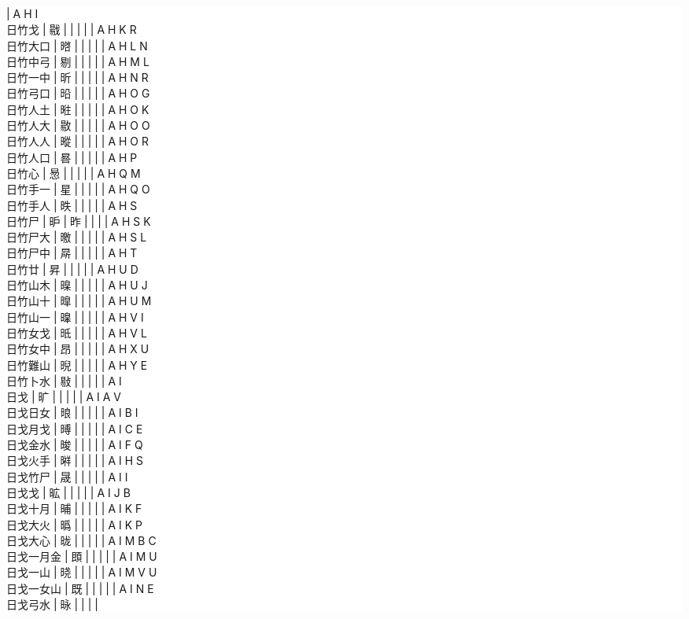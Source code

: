 |    A H I<br>日竹戈    |  㦹  |     |     |     |
|  A H K R<br>日竹大口   |  㬖  |     |     |     |
|  A H L N<br>日竹中弓   |  剔  |     |     |     |
|  A H M L<br>日竹一中   |  昕  |     |     |     |
|  A H N R<br>日竹弓口   |  㫟  |     |     |     |
|  A H O G<br>日竹人土   |  暀  |     |     |     |
|  A H O K<br>日竹人大   |  敭  |     |     |     |
|  A H O O<br>日竹人人   |  暰  |     |     |     |
|  A H O R<br>日竹人口   |  晷  |     |     |     |
|    A H P<br>日竹心    |  惖  |     |     |     |
|  A H Q M<br>日竹手一   |  星  |     |     |     |
|  A H Q O<br>日竹手人   |  昳  |     |     |     |
|    A H S<br>日竹尸    |  昈  |  昨  |     |     |
|  A H S K<br>日竹尸大   |  曒  |     |     |     |
|  A H S L<br>日竹尸中   |  㫹  |     |     |     |
|    A H T<br>日竹廿    |  昇  |     |     |     |
|  A H U D<br>日竹山木   |  暞  |     |     |     |
|  A H U J<br>日竹山十   |  曍  |     |     |     |
|  A H U M<br>日竹山一   | 𣊊  |     |     |     |
|  A H V I<br>日竹女戈   |  㫝  |     |     |     |
|  A H V L<br>日竹女中   |  昂  |     |     |     |
|  A H X U<br>日竹難山   |  晲  |     |     |     |
|  A H Y E<br>日竹卜水   |  敡  |     |     |     |
|     A I<br>日戈      |  旷  |     |     |     |
|  A I A V<br>日戈日女   |  㫰  |     |     |     |
|  A I B I<br>日戈月戈   |  㬍  |     |     |     |
|  A I C E<br>日戈金水   |  晙  |     |     |     |
|  A I F Q<br>日戈火手   |  㬕  |     |     |     |
|  A I H S<br>日戈竹尸   |  晟  |     |     |     |
|    A I I<br>日戈戈    |  昿  |     |     |     |
|  A I J B<br>日戈十月   |  晡  |     |     |     |
|  A I K F<br>日戈大火   |  㬙  |     |     |     |
|  A I K P<br>日戈大心   |  昽  |     |     |     |
| A I M B C<br>日戈一月金 |  䫀  |     |     |     |
|  A I M U<br>日戈一山   | 𣇈  |     |     |     |
| A I M V U<br>日戈一女山 |  既  |     |     |     |
|  A I N E<br>日戈弓水   |  昹  |     |     |     |